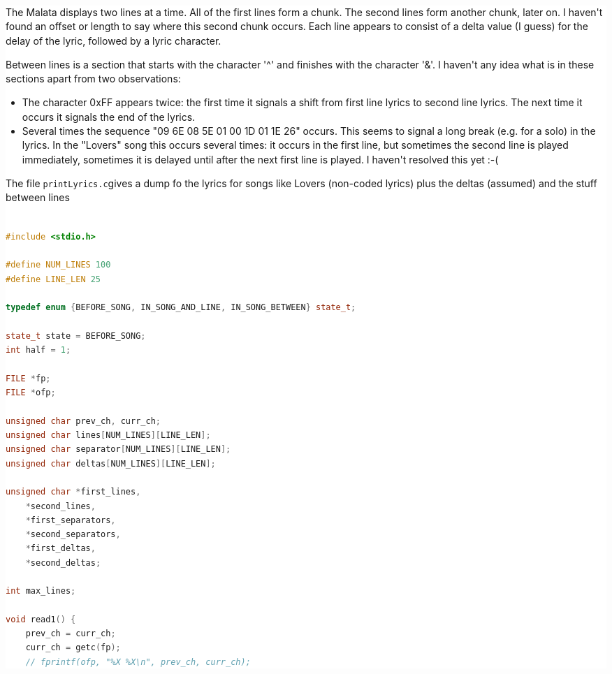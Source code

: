 



The Malata displays two lines at a time.
      All of the first lines form a chunk. The second lines form another
      chunk, later on. I haven't found an offset or length
      to say where this second chunk occurs.
      Each line appears to consist of a delta value (I guess) 
      for the delay of the lyric, followed by a lyric character.


Between lines is a section that starts with the character
      '^' and finishes with the character '&'.
      I haven't any idea what is in these sections apart from two
      observations:

+ The character 0xFF appears twice: the first time it
	  signals a shift from first line lyrics to second line
	  lyrics. The next time it occurs it signals the end
	  of the lyrics.
+ Several times the sequence  "09 6E 08 5E 01 00 1D 01 1E 26"
	  occurs. This seems to signal a long break (e.g. for a solo)
	  in the lyrics. In the "Lovers" song this occurs several times:
	  it occurs in the first line, but sometimes the second line
	  is played immediately, sometimes it is delayed until after
	  the next first line is played.
	  I haven't resolved this yet :-(




The file `printLyrics.c`gives a  dump fo the lyrics
      for songs like Lovers (non-coded lyrics) plus the
      deltas (assumed) and the stuff between lines

```cpp

#include <stdio.h>

#define NUM_LINES 100
#define LINE_LEN 25

typedef enum {BEFORE_SONG, IN_SONG_AND_LINE, IN_SONG_BETWEEN} state_t;

state_t state = BEFORE_SONG;
int half = 1;

FILE *fp;
FILE *ofp;

unsigned char prev_ch, curr_ch;
unsigned char lines[NUM_LINES][LINE_LEN];
unsigned char separator[NUM_LINES][LINE_LEN];
unsigned char deltas[NUM_LINES][LINE_LEN];

unsigned char *first_lines, 
    *second_lines,
    *first_separators,
    *second_separators,
    *first_deltas,
    *second_deltas;

int max_lines;

void read1() {
    prev_ch = curr_ch;
    curr_ch = getc(fp);
    // fprintf(ofp, "%X %X\n", prev_ch, curr_ch);
```